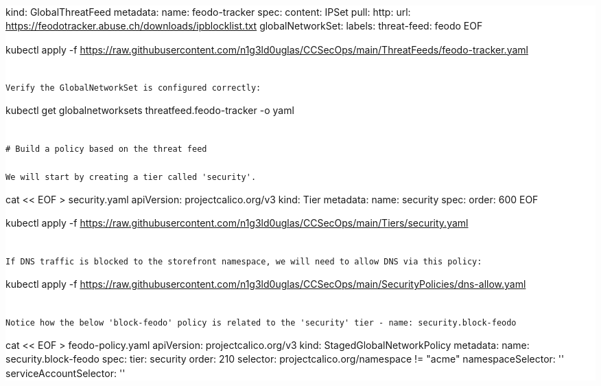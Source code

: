 kind: GlobalThreatFeed
metadata:
  name: feodo-tracker
spec:
  content: IPSet
  pull:
    http:
      url: https://feodotracker.abuse.ch/downloads/ipblocklist.txt
  globalNetworkSet:
    labels:
      threat-feed: feodo
EOF
```

```
kubectl apply -f https://raw.githubusercontent.com/n1g3ld0uglas/CCSecOps/main/ThreatFeeds/feodo-tracker.yaml
```

Verify the GlobalNetworkSet is configured correctly:

```
kubectl get globalnetworksets threatfeed.feodo-tracker -o yaml
```

# Build a policy based on the threat feed

We will start by creating a tier called 'security'.

```
cat << EOF > security.yaml
apiVersion: projectcalico.org/v3
kind: Tier
metadata:
  name: security
spec:
  order: 600
EOF  
```

```
kubectl apply -f https://raw.githubusercontent.com/n1g3ld0uglas/CCSecOps/main/Tiers/security.yaml
```

If DNS traffic is blocked to the storefront namespace, we will need to allow DNS via this policy:

```
kubectl apply -f https://raw.githubusercontent.com/n1g3ld0uglas/CCSecOps/main/SecurityPolicies/dns-allow.yaml
```

Notice how the below 'block-feodo' policy is related to the 'security' tier - name: security.block-feodo

```
cat << EOF > feodo-policy.yaml
apiVersion: projectcalico.org/v3
kind: StagedGlobalNetworkPolicy
metadata:
  name: security.block-feodo
spec:
  tier: security
  order: 210
  selector: projectcalico.org/namespace != "acme"
  namespaceSelector: ''
  serviceAccountSelector: ''